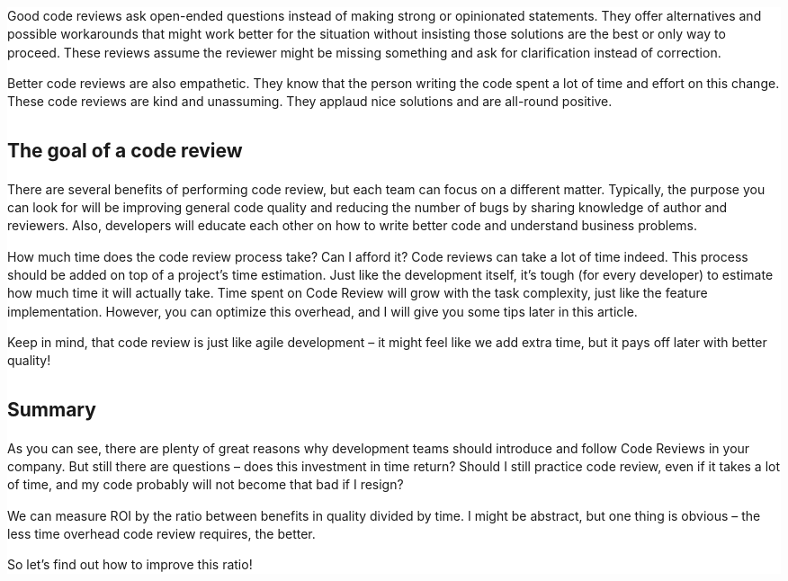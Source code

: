 Good code reviews ask open-ended questions instead of making strong or opinionated statements. They offer alternatives and possible workarounds that might work better for the situation without insisting those solutions are the best or only way to proceed. These reviews assume the reviewer might be missing something and ask for clarification instead of correction.

Better code reviews are also empathetic. They know that the person writing the code spent a lot of time and effort on this change. These code reviews are kind and unassuming. They applaud nice solutions and are all-round positive.



## The goal of a code review
There are several benefits of performing code review, but each team can focus on a different matter. Typically, the purpose you can look for will be improving general code quality and reducing the number of bugs by sharing knowledge of author and reviewers. Also, developers will educate each other on how to write better code and understand business problems.

How much time does the code review process take? Can I afford it?
Code reviews can take a lot of time indeed. This process should be added on top of a project’s time estimation. Just like the development itself, it’s tough (for every developer) to estimate how much time it will actually take. Time spent on Code Review will grow with the task complexity, just like the feature implementation. However, you can optimize this overhead, and I will give you some tips later in this article.

Keep in mind, that code review is just like agile development – it might feel like we add extra time, but it pays off later with better quality!



## Summary
As you can see, there are plenty of great reasons why development teams should introduce and follow Code Reviews in your company. But still there are questions – does this investment in time return? Should I still practice code review, even if it takes a lot of time, and my code probably will not become that bad if I resign?

We can measure ROI by the ratio between benefits in quality divided by time. I might be abstract, but one thing is obvious – the less time overhead code review requires, the better.

So let’s find out how to improve this ratio!
